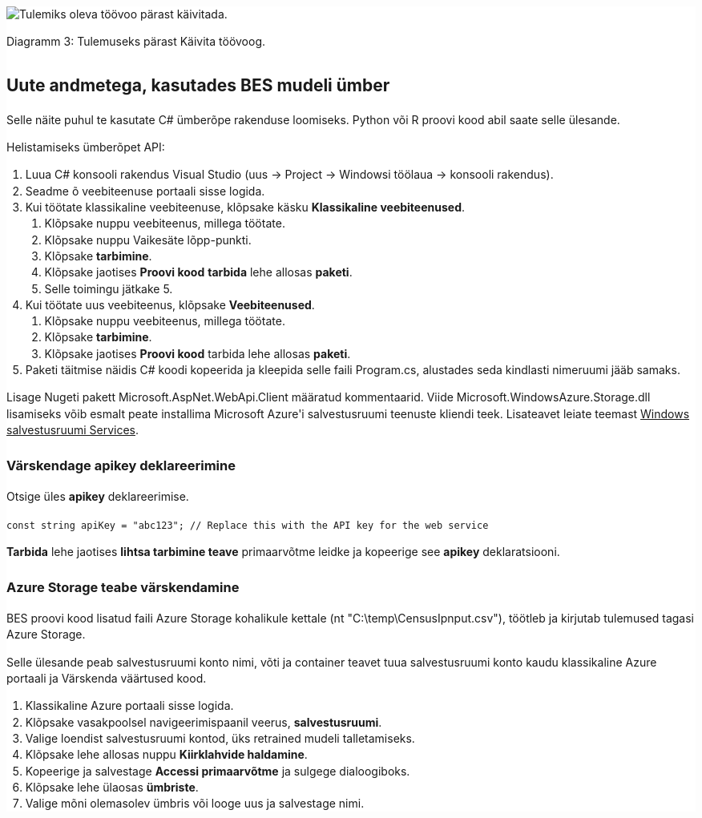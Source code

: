 ![Tulemiks oleva töövoo pärast käivitada.][4]

Diagramm 3: Tulemuseks pärast Käivita töövoog.

## <a name="retrain-the-model-with-new-data-using-bes"></a>Uute andmetega, kasutades BES mudeli ümber

Selle näite puhul te kasutate C# ümberõpe rakenduse loomiseks. Python või R proovi kood abil saate selle ülesande.

Helistamiseks ümberõpet API:

1. Luua C# konsooli rakendus Visual Studio (uus -> Project -> Windowsi töölaua -> konsooli rakendus).
2.  Seadme õ veebiteenuse portaali sisse logida.
3.  Kui töötate klassikaline veebiteenuse, klõpsake käsku **Klassikaline veebiteenused**.
    1.  Klõpsake nuppu veebiteenus, millega töötate.
    2.  Klõpsake nuppu Vaikesäte lõpp-punkti.
    3.  Klõpsake **tarbimine**.
    4.  Klõpsake jaotises **Proovi kood** **tarbida** lehe allosas **paketi**.
    5.  Selle toimingu jätkake 5.
4.  Kui töötate uus veebiteenus, klõpsake **Veebiteenused**.
    1.  Klõpsake nuppu veebiteenus, millega töötate.
    2.  Klõpsake **tarbimine**.
    3.  Klõpsake jaotises **Proovi kood** tarbida lehe allosas **paketi**.
5.  Paketi täitmise näidis C# koodi kopeerida ja kleepida selle faili Program.cs, alustades seda kindlasti nimeruumi jääb samaks.

Lisage Nugeti pakett Microsoft.AspNet.WebApi.Client määratud kommentaarid. Viide Microsoft.WindowsAzure.Storage.dll lisamiseks võib esmalt peate installima Microsoft Azure'i salvestusruumi teenuste kliendi teek. Lisateavet leiate teemast [Windows salvestusruumi Services](https://www.nuget.org/packages/WindowsAzure.Storage).

### <a name="update-the-apikey-declaration"></a>Värskendage apikey deklareerimine

Otsige üles **apikey** deklareerimise.

    const string apiKey = "abc123"; // Replace this with the API key for the web service

**Tarbida** lehe jaotises **lihtsa tarbimine teave** primaarvõtme leidke ja kopeerige see **apikey** deklaratsiooni.

### <a name="update-the-azure-storage-information"></a>Azure Storage teabe värskendamine

BES proovi kood lisatud faili Azure Storage kohalikule kettale (nt "C:\temp\CensusIpnput.csv"), töötleb ja kirjutab tulemused tagasi Azure Storage.  

Selle ülesande peab salvestusruumi konto nimi, võti ja container teavet tuua salvestusruumi konto kaudu klassikaline Azure portaali ja Värskenda väärtused kood. 

1. Klassikaline Azure portaali sisse logida.
1. Klõpsake vasakpoolsel navigeerimispaanil veerus, **salvestusruumi**.
1. Valige loendist salvestusruumi kontod, üks retrained mudeli talletamiseks.
1. Klõpsake lehe allosas nuppu **Kiirklahvide haldamine**.
1. Kopeerige ja salvestage **Accessi primaarvõtme** ja sulgege dialoogiboks. 
1. Klõpsake lehe ülaosas **ümbriste**.
1. Valige mõni olemasolev ümbris või looge uus ja salvestage nimi.


[1]: ./media/machine-learning-retrain-models-programmatically/machine-learning-retrain-models-programmatically-IMAGE01.png
[2]: ./media/machine-learning-retrain-models-programmatically/machine-learning-retrain-models-programmatically-IMAGE02.png
[3]: ./media/machine-learning-retrain-models-programmatically/machine-learning-retrain-models-programmatically-IMAGE03.png
[4]: ./media/machine-learning-retrain-models-programmatically/machine-learning-retrain-models-programmatically-IMAGE04.png
[5]: ./media/machine-learning-retrain-models-programmatically/machine-learning-retrain-models-programmatically-IMAGE05.png
[6]: ./media/machine-learning-retrain-models-programmatically/machine-learning-retrain-models-programmatically-IMAGE06.png
[7]: ./media/machine-learning-retrain-models-programmatically/machine-learning-retrain-models-programmatically-IMAGE07.png
[train-model]: https://msdn.microsoft.com/library/azure/5cc7053e-aa30-450d-96c0-dae4be720977/
